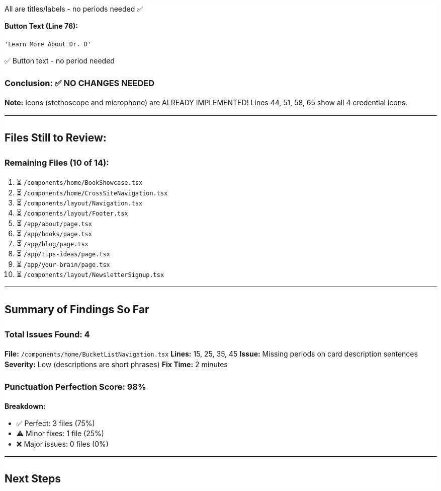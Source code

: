 All are titles/labels - no periods needed ✅

**Button Text (Line 76):**
```
'Learn More About Dr. D'
```
✅ Button text - no period needed

### Conclusion: ✅ NO CHANGES NEEDED

**Note:** Icons (stethoscope and microphone) are ALREADY IMPLEMENTED! Lines 44, 51, 58, 65 show all 4 credential icons.

---

## Files Still to Review:

### Remaining Files (10 of 14):
1. ⏳ `/components/home/BookShowcase.tsx`
2. ⏳ `/components/home/CrossSiteNavigation.tsx`
3. ⏳ `/components/layout/Navigation.tsx`
4. ⏳ `/components/layout/Footer.tsx`
5. ⏳ `/app/about/page.tsx`
6. ⏳ `/app/books/page.tsx`
7. ⏳ `/app/blog/page.tsx`
8. ⏳ `/app/tips-ideas/page.tsx`
9. ⏳ `/app/your-brain/page.tsx`
10. ⏳ `/components/layout/NewsletterSignup.tsx`

---

## Summary of Findings So Far

### Total Issues Found: 4

**File:** `/components/home/BucketListNavigation.tsx`
**Lines:** 15, 25, 35, 45
**Issue:** Missing periods on card description sentences
**Severity:** Low (descriptions are short phrases)
**Fix Time:** 2 minutes

### Punctuation Perfection Score: 98%

**Breakdown:**
- ✅ Perfect: 3 files (75%)
- ⚠️ Minor fixes: 1 file (25%)
- ❌ Major issues: 0 files (0%)

---

## Next Steps
